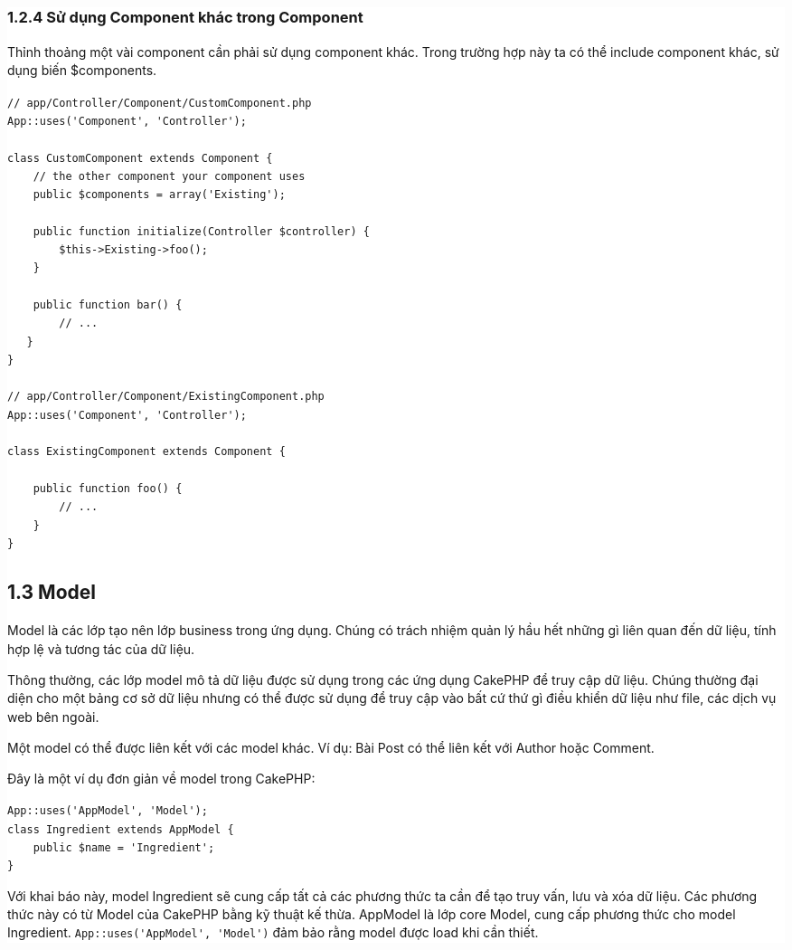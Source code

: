 ### 1.2.4 Sử dụng Component khác trong Component
Thỉnh thoảng một vài component cần phải sử dụng component khác. Trong trường hợp này ta có thể include component khác, sử dụng biến $components.

```
// app/Controller/Component/CustomComponent.php
App::uses('Component', 'Controller');

class CustomComponent extends Component {
    // the other component your component uses
    public $components = array('Existing');

    public function initialize(Controller $controller) {
        $this->Existing->foo();
    }

    public function bar() {
        // ...
   }
}

// app/Controller/Component/ExistingComponent.php
App::uses('Component', 'Controller');

class ExistingComponent extends Component {

    public function foo() {
        // ...
    }
}
```

## 1.3 Model
Model là các lớp tạo nên lớp business trong ứng dụng. Chúng có trách nhiệm quản lý hầu hết những gì liên quan đến dữ liệu, tính hợp lệ và tương tác của dữ liệu.

Thông thường, các lớp model mô tả dữ liệu được sử dụng trong các ứng dụng CakePHP để truy cập dữ liệu. Chúng thường đại diện cho một bảng cơ sở dữ liệu nhưng có thể được sử dụng để truy cập vào bất cứ thứ gì điều khiển dữ liệu như file, các dịch vụ web bên ngoài.

Một model có thể được liên kết với các model khác. Ví dụ: Bài Post có thể liên kết với Author hoặc Comment.

Đây là một ví dụ đơn giản về model trong CakePHP:

```
App::uses('AppModel', 'Model');
class Ingredient extends AppModel {
    public $name = 'Ingredient';
}
```

Với khai báo này, model Ingredient sẽ cung cấp tất cả các phương thức ta cần để tạo truy vấn, lưu và xóa dữ liệu. Các phương thức này có từ Model của CakePHP bằng kỹ thuật kế thừa. AppModel là lớp core Model, cung cấp phương thức cho model Ingredient. `App::uses('AppModel', 'Model')` đảm bảo rằng model được load khi cần thiết.

